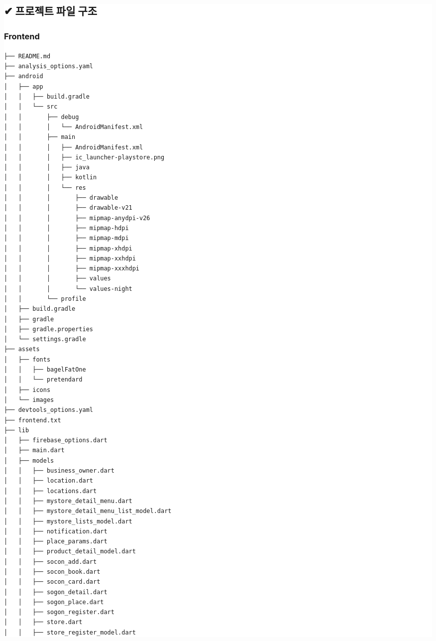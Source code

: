 ## ✔ 프로젝트 파일 구조
### Frontend

```
├── README.md
├── analysis_options.yaml
├── android
│   ├── app
│   │   ├── build.gradle
│   │   └── src
│   │       ├── debug
│   │       │   └── AndroidManifest.xml
│   │       ├── main
│   │       │   ├── AndroidManifest.xml
│   │       │   ├── ic_launcher-playstore.png
│   │       │   ├── java
│   │       │   ├── kotlin
│   │       │   └── res
│   │       │       ├── drawable
│   │       │       ├── drawable-v21
│   │       │       ├── mipmap-anydpi-v26
│   │       │       ├── mipmap-hdpi
│   │       │       ├── mipmap-mdpi
│   │       │       ├── mipmap-xhdpi
│   │       │       ├── mipmap-xxhdpi
│   │       │       ├── mipmap-xxxhdpi
│   │       │       ├── values
│   │       │       └── values-night
│   │       └── profile
│   ├── build.gradle
│   ├── gradle
│   ├── gradle.properties
│   └── settings.gradle
├── assets
│   ├── fonts
│   │   ├── bagelFatOne
│   │   └── pretendard
│   ├── icons
│   └── images
├── devtools_options.yaml
├── frontend.txt
├── lib
│   ├── firebase_options.dart
│   ├── main.dart
│   ├── models
│   │   ├── business_owner.dart
│   │   ├── location.dart
│   │   ├── locations.dart
│   │   ├── mystore_detail_menu.dart
│   │   ├── mystore_detail_menu_list_model.dart
│   │   ├── mystore_lists_model.dart
│   │   ├── notification.dart
│   │   ├── place_params.dart
│   │   ├── product_detail_model.dart
│   │   ├── socon_add.dart
│   │   ├── socon_book.dart
│   │   ├── socon_card.dart
│   │   ├── sogon_detail.dart
│   │   ├── sogon_place.dart
│   │   ├── sogon_register.dart
│   │   ├── store.dart
│   │   ├── store_register_model.dart
```